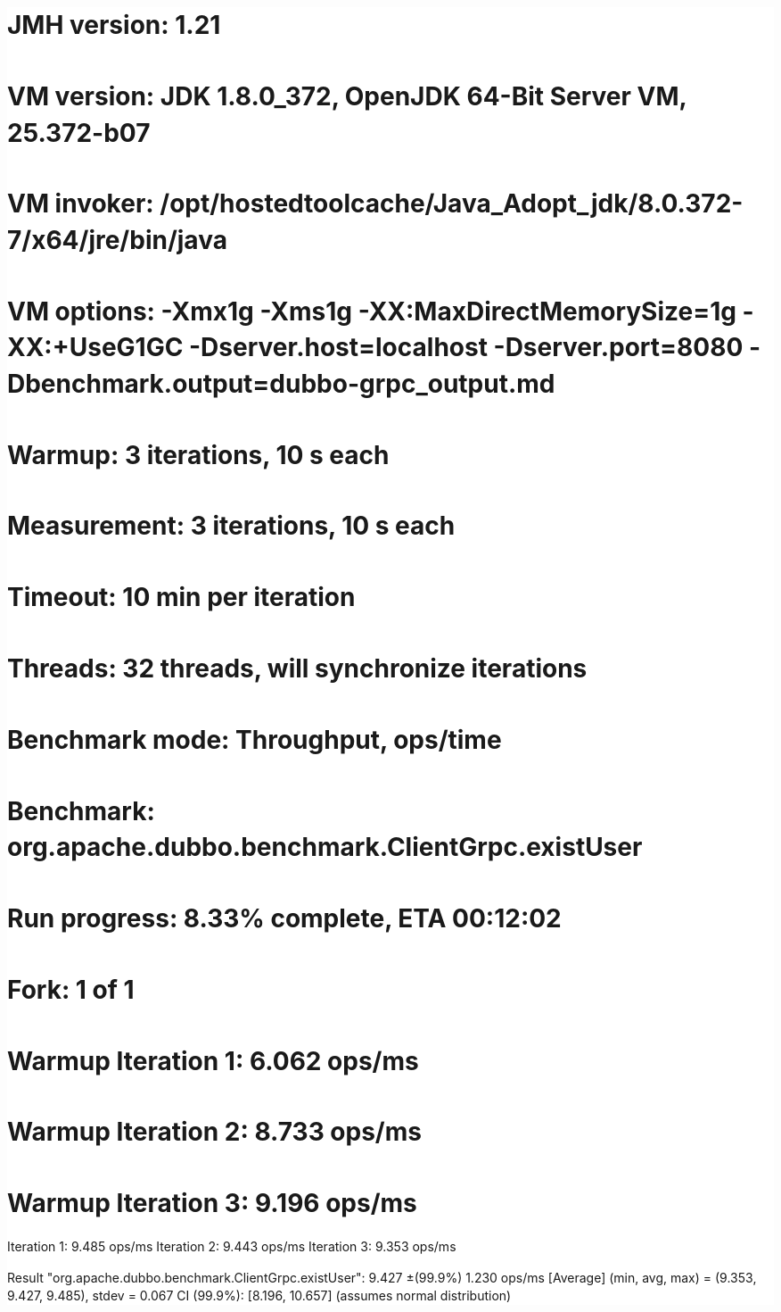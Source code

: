 
# JMH version: 1.21
# VM version: JDK 1.8.0_372, OpenJDK 64-Bit Server VM, 25.372-b07
# VM invoker: /opt/hostedtoolcache/Java_Adopt_jdk/8.0.372-7/x64/jre/bin/java
# VM options: -Xmx1g -Xms1g -XX:MaxDirectMemorySize=1g -XX:+UseG1GC -Dserver.host=localhost -Dserver.port=8080 -Dbenchmark.output=dubbo-grpc_output.md
# Warmup: 3 iterations, 10 s each
# Measurement: 3 iterations, 10 s each
# Timeout: 10 min per iteration
# Threads: 32 threads, will synchronize iterations
# Benchmark mode: Throughput, ops/time
# Benchmark: org.apache.dubbo.benchmark.ClientGrpc.existUser

# Run progress: 8.33% complete, ETA 00:12:02
# Fork: 1 of 1
# Warmup Iteration   1: 6.062 ops/ms
# Warmup Iteration   2: 8.733 ops/ms
# Warmup Iteration   3: 9.196 ops/ms
Iteration   1: 9.485 ops/ms
Iteration   2: 9.443 ops/ms
Iteration   3: 9.353 ops/ms


Result "org.apache.dubbo.benchmark.ClientGrpc.existUser":
  9.427 ±(99.9%) 1.230 ops/ms [Average]
  (min, avg, max) = (9.353, 9.427, 9.485), stdev = 0.067
  CI (99.9%): [8.196, 10.657] (assumes normal distribution)
